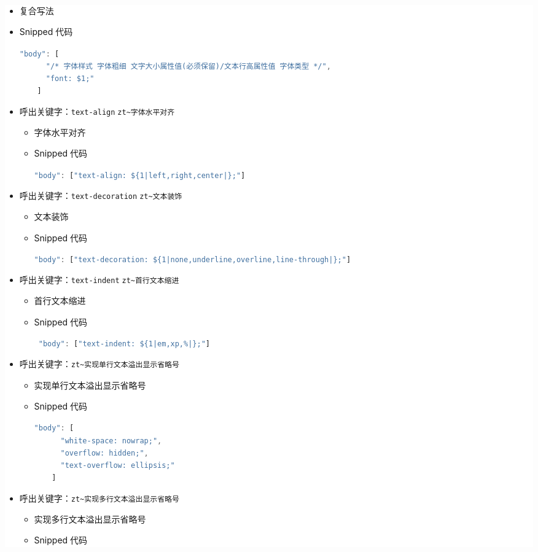   - 复合写法

  - Snipped 代码

    ```javascript
    "body": [
          "/* 字体样式 字体粗细 文字大小属性值(必须保留)/文本行高属性值 字体类型 */",
          "font: $1;"
        ]
    ```

- 呼出关键字：`text-align`  `zt~字体水平对齐`

  - 字体水平对齐

  - Snipped 代码

    ```javascript
    "body": ["text-align: ${1|left,right,center|};"]
    ```

- 呼出关键字：`text-decoration`  `zt~文本装饰`

  - 文本装饰

  - Snipped 代码

    ```javascript
    "body": ["text-decoration: ${1|none,underline,overline,line-through|};"]
    ```

- 呼出关键字：`text-indent`  `zt~首行文本缩进`

  - 首行文本缩进

  - Snipped 代码

    ```javascript
     "body": ["text-indent: ${1|em,xp,%|};"]
    ```

- 呼出关键字：`zt~实现单行文本溢出显示省略号` 

  - 实现单行文本溢出显示省略号

  - Snipped 代码

    ```javascript
    "body": [
          "white-space: nowrap;",
          "overflow: hidden;",
          "text-overflow: ellipsis;"
        ]
    ```

- 呼出关键字：`zt~实现多行文本溢出显示省略号` 

  - 实现多行文本溢出显示省略号

  - Snipped 代码

